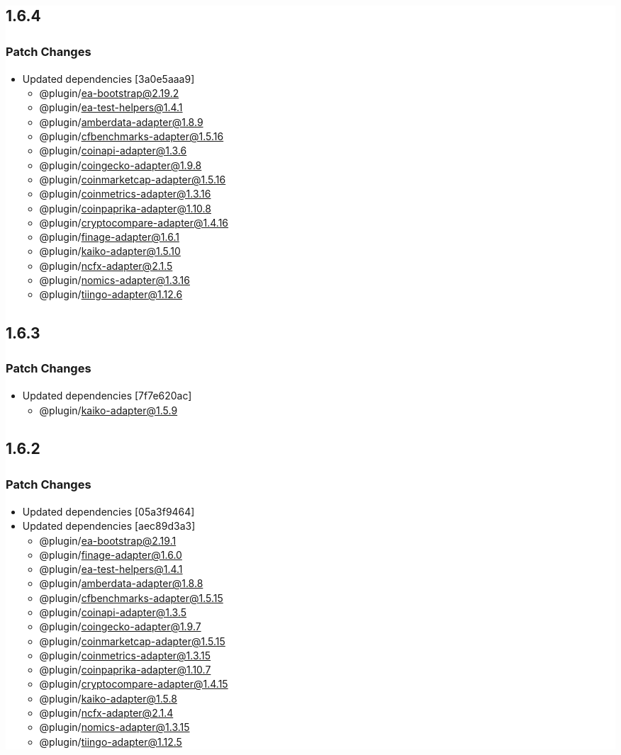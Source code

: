 ## 1.6.4

### Patch Changes

- Updated dependencies [3a0e5aaa9]
  - @plugin/ea-bootstrap@2.19.2
  - @plugin/ea-test-helpers@1.4.1
  - @plugin/amberdata-adapter@1.8.9
  - @plugin/cfbenchmarks-adapter@1.5.16
  - @plugin/coinapi-adapter@1.3.6
  - @plugin/coingecko-adapter@1.9.8
  - @plugin/coinmarketcap-adapter@1.5.16
  - @plugin/coinmetrics-adapter@1.3.16
  - @plugin/coinpaprika-adapter@1.10.8
  - @plugin/cryptocompare-adapter@1.4.16
  - @plugin/finage-adapter@1.6.1
  - @plugin/kaiko-adapter@1.5.10
  - @plugin/ncfx-adapter@2.1.5
  - @plugin/nomics-adapter@1.3.16
  - @plugin/tiingo-adapter@1.12.6

## 1.6.3

### Patch Changes

- Updated dependencies [7f7e620ac]
  - @plugin/kaiko-adapter@1.5.9

## 1.6.2

### Patch Changes

- Updated dependencies [05a3f9464]
- Updated dependencies [aec89d3a3]
  - @plugin/ea-bootstrap@2.19.1
  - @plugin/finage-adapter@1.6.0
  - @plugin/ea-test-helpers@1.4.1
  - @plugin/amberdata-adapter@1.8.8
  - @plugin/cfbenchmarks-adapter@1.5.15
  - @plugin/coinapi-adapter@1.3.5
  - @plugin/coingecko-adapter@1.9.7
  - @plugin/coinmarketcap-adapter@1.5.15
  - @plugin/coinmetrics-adapter@1.3.15
  - @plugin/coinpaprika-adapter@1.10.7
  - @plugin/cryptocompare-adapter@1.4.15
  - @plugin/kaiko-adapter@1.5.8
  - @plugin/ncfx-adapter@2.1.4
  - @plugin/nomics-adapter@1.3.15
  - @plugin/tiingo-adapter@1.12.5
